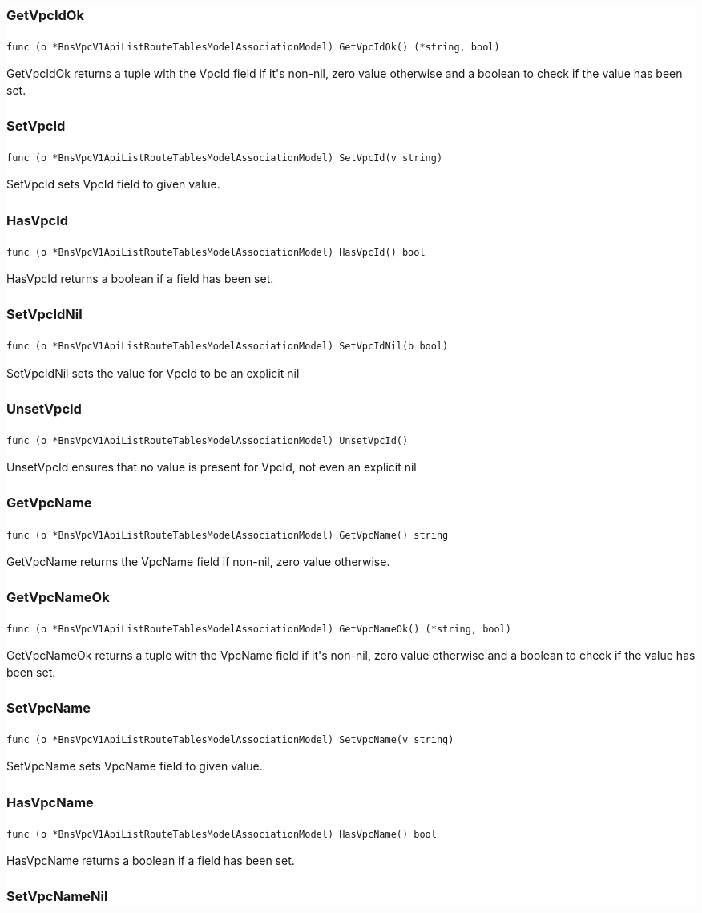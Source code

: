 ### GetVpcIdOk

`func (o *BnsVpcV1ApiListRouteTablesModelAssociationModel) GetVpcIdOk() (*string, bool)`

GetVpcIdOk returns a tuple with the VpcId field if it's non-nil, zero value otherwise
and a boolean to check if the value has been set.

### SetVpcId

`func (o *BnsVpcV1ApiListRouteTablesModelAssociationModel) SetVpcId(v string)`

SetVpcId sets VpcId field to given value.

### HasVpcId

`func (o *BnsVpcV1ApiListRouteTablesModelAssociationModel) HasVpcId() bool`

HasVpcId returns a boolean if a field has been set.

### SetVpcIdNil

`func (o *BnsVpcV1ApiListRouteTablesModelAssociationModel) SetVpcIdNil(b bool)`

 SetVpcIdNil sets the value for VpcId to be an explicit nil

### UnsetVpcId
`func (o *BnsVpcV1ApiListRouteTablesModelAssociationModel) UnsetVpcId()`

UnsetVpcId ensures that no value is present for VpcId, not even an explicit nil
### GetVpcName

`func (o *BnsVpcV1ApiListRouteTablesModelAssociationModel) GetVpcName() string`

GetVpcName returns the VpcName field if non-nil, zero value otherwise.

### GetVpcNameOk

`func (o *BnsVpcV1ApiListRouteTablesModelAssociationModel) GetVpcNameOk() (*string, bool)`

GetVpcNameOk returns a tuple with the VpcName field if it's non-nil, zero value otherwise
and a boolean to check if the value has been set.

### SetVpcName

`func (o *BnsVpcV1ApiListRouteTablesModelAssociationModel) SetVpcName(v string)`

SetVpcName sets VpcName field to given value.

### HasVpcName

`func (o *BnsVpcV1ApiListRouteTablesModelAssociationModel) HasVpcName() bool`

HasVpcName returns a boolean if a field has been set.

### SetVpcNameNil
